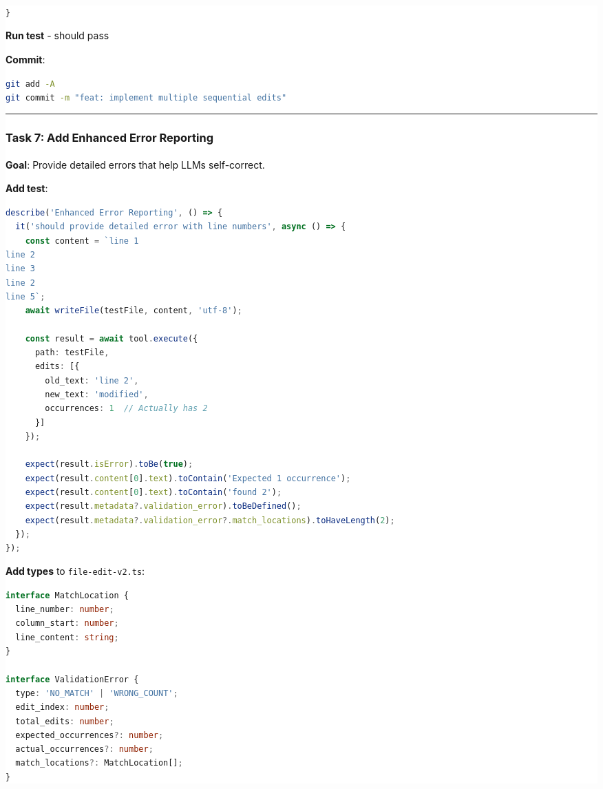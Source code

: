 ```typescript
}
```

**Run test** - should pass

**Commit**:
```bash
git add -A
git commit -m "feat: implement multiple sequential edits"
```

---

### Task 7: Add Enhanced Error Reporting

**Goal**: Provide detailed errors that help LLMs self-correct.

**Add test**:

```typescript
describe('Enhanced Error Reporting', () => {
  it('should provide detailed error with line numbers', async () => {
    const content = `line 1
line 2
line 3
line 2
line 5`;
    await writeFile(testFile, content, 'utf-8');
    
    const result = await tool.execute({
      path: testFile,
      edits: [{
        old_text: 'line 2',
        new_text: 'modified',
        occurrences: 1  // Actually has 2
      }]
    });
    
    expect(result.isError).toBe(true);
    expect(result.content[0].text).toContain('Expected 1 occurrence');
    expect(result.content[0].text).toContain('found 2');
    expect(result.metadata?.validation_error).toBeDefined();
    expect(result.metadata?.validation_error?.match_locations).toHaveLength(2);
  });
});
```

**Add types** to `file-edit-v2.ts`:

```typescript
interface MatchLocation {
  line_number: number;
  column_start: number;
  line_content: string;
}

interface ValidationError {
  type: 'NO_MATCH' | 'WRONG_COUNT';
  edit_index: number;
  total_edits: number;
  expected_occurrences?: number;
  actual_occurrences?: number;
  match_locations?: MatchLocation[];
}
```
